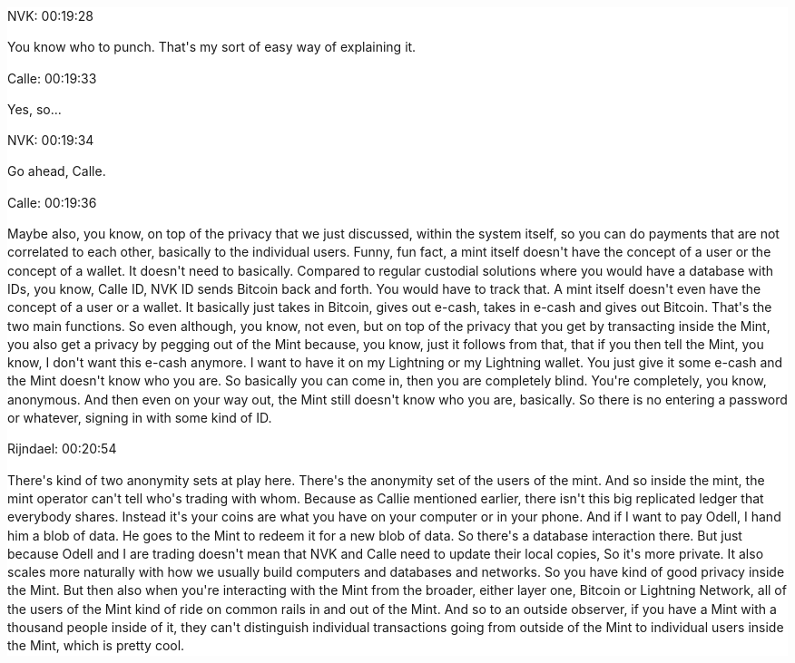 NVK: 00:19:28

You know who to punch.
That's my sort of easy way of explaining it.

Calle: 00:19:33

Yes, so...

NVK: 00:19:34

Go ahead, Calle.

Calle: 00:19:36

Maybe also, you know, on top of the privacy that we just discussed, within the system itself, so you can do payments that are not correlated to each other, basically to the individual users.
Funny, fun fact, a mint itself doesn't have the concept of a user or the concept of a wallet.
It doesn't need to basically.
Compared to regular custodial solutions where you would have a database with IDs, you know, Calle ID, NVK ID sends Bitcoin back and forth.
You would have to track that.
A mint itself doesn't even have the concept of a user or a wallet.
It basically just takes in Bitcoin, gives out e-cash, takes in e-cash and gives out Bitcoin.
That's the two main functions.
So even although, you know, not even, but on top of the privacy that you get by transacting inside the Mint, you also get a privacy by pegging out of the Mint because, you know, just it follows from that, that if you then tell the Mint, you know, I don't want this e-cash anymore.
I want to have it on my Lightning or my Lightning wallet.
You just give it some e-cash and the Mint doesn't know who you are.
So basically you can come in, then you are completely blind.
You're completely, you know, anonymous.
And then even on your way out, the Mint still doesn't know who you are, basically.
So there is no entering a password or whatever, signing in with some kind of ID.

Rijndael: 00:20:54

There's kind of two anonymity sets at play here.
There's the anonymity set of the users of the mint.
And so inside the mint, the mint operator can't tell who's trading with whom.
Because as Callie mentioned earlier, there isn't this big replicated ledger that everybody shares.
Instead it's your coins are what you have on your computer or in your phone.
And if I want to pay Odell, I hand him a blob of data.
He goes to the Mint to redeem it for a new blob of data.
So there's a database interaction there.
But just because Odell and I are trading doesn't mean that NVK and Calle need to update their local copies,
So it's more private.
It also scales more naturally with how we usually build computers and databases and networks.
So you have kind of good privacy inside the Mint.
But then also when you're interacting with the Mint from the broader, either layer one, Bitcoin or Lightning Network, all of the users of the Mint kind of ride on common rails in and out of the Mint.
And so to an outside observer, if you have a Mint with a thousand people inside of it, they can't distinguish individual transactions going from outside of the Mint to individual users inside the Mint, which is pretty cool.
